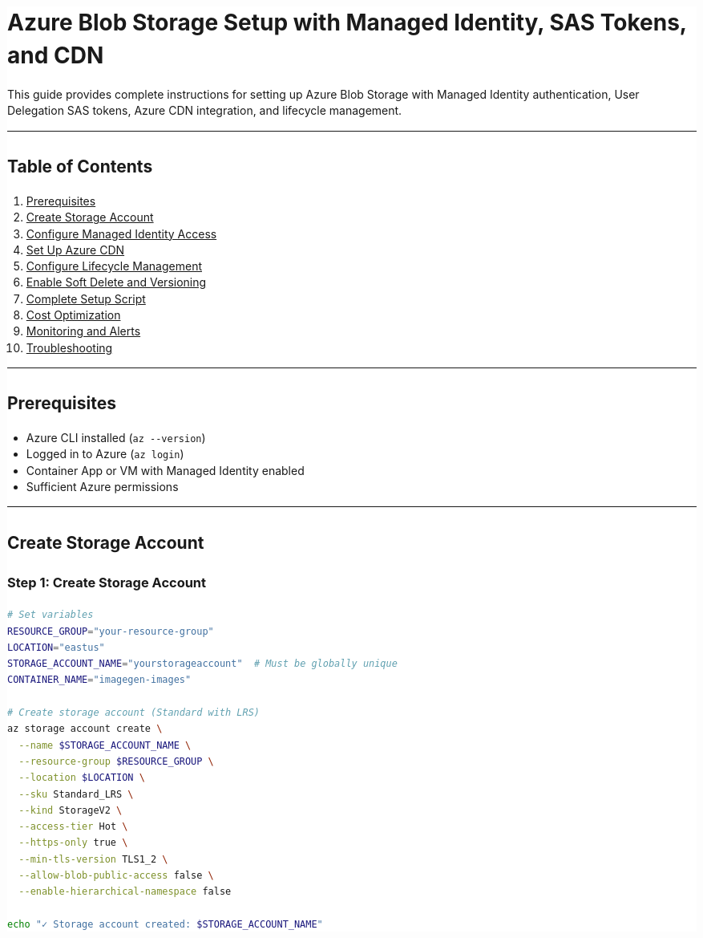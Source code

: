 # Azure Blob Storage Setup with Managed Identity, SAS Tokens, and CDN

This guide provides complete instructions for setting up Azure Blob Storage with Managed Identity authentication, User Delegation SAS tokens, Azure CDN integration, and lifecycle management.

---

## Table of Contents

1. [Prerequisites](#prerequisites)
2. [Create Storage Account](#create-storage-account)
3. [Configure Managed Identity Access](#configure-managed-identity-access)
4. [Set Up Azure CDN](#set-up-azure-cdn)
5. [Configure Lifecycle Management](#configure-lifecycle-management)
6. [Enable Soft Delete and Versioning](#enable-soft-delete-and-versioning)
7. [Complete Setup Script](#complete-setup-script)
8. [Cost Optimization](#cost-optimization)
9. [Monitoring and Alerts](#monitoring-and-alerts)
10. [Troubleshooting](#troubleshooting)

---

## Prerequisites

- Azure CLI installed (`az --version`)
- Logged in to Azure (`az login`)
- Container App or VM with Managed Identity enabled
- Sufficient Azure permissions

---

## Create Storage Account

### Step 1: Create Storage Account

```bash
# Set variables
RESOURCE_GROUP="your-resource-group"
LOCATION="eastus"
STORAGE_ACCOUNT_NAME="yourstorageaccount"  # Must be globally unique
CONTAINER_NAME="imagegen-images"

# Create storage account (Standard with LRS)
az storage account create \
  --name $STORAGE_ACCOUNT_NAME \
  --resource-group $RESOURCE_GROUP \
  --location $LOCATION \
  --sku Standard_LRS \
  --kind StorageV2 \
  --access-tier Hot \
  --https-only true \
  --min-tls-version TLS1_2 \
  --allow-blob-public-access false \
  --enable-hierarchical-namespace false

echo "✓ Storage account created: $STORAGE_ACCOUNT_NAME"
```
